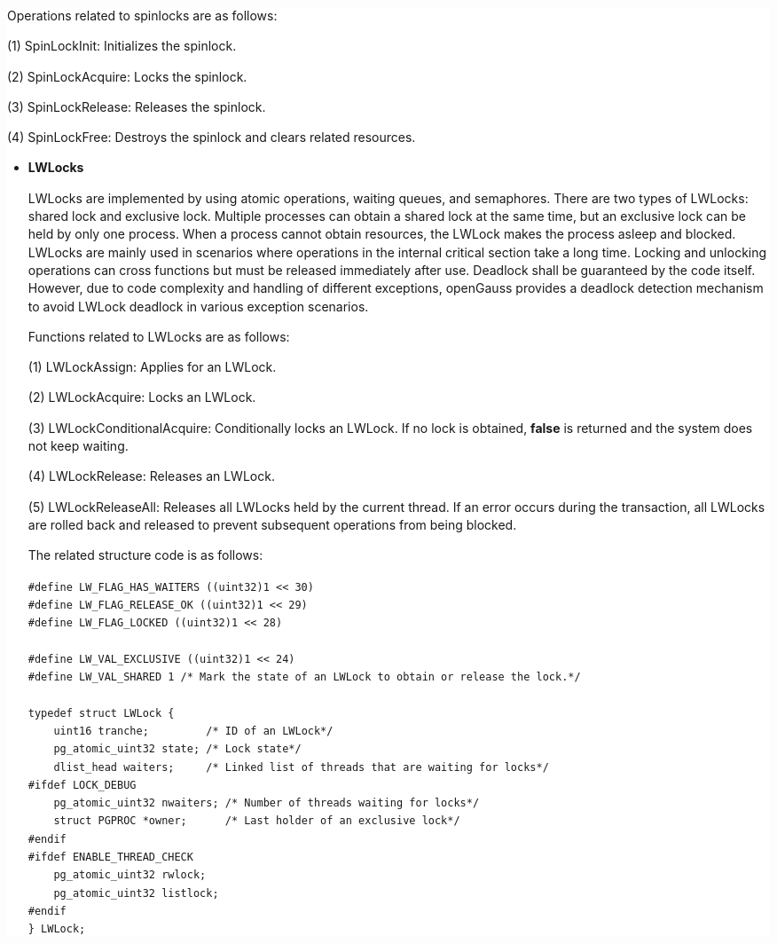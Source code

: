   Operations related to spinlocks are as follows:

  \(1\) SpinLockInit: Initializes the spinlock.

  \(2\) SpinLockAcquire: Locks the spinlock.

  \(3\) SpinLockRelease: Releases the spinlock.

  \(4\) SpinLockFree: Destroys the spinlock and clears related resources.

- **LWLocks**

  LWLocks are implemented by using atomic operations, waiting queues, and semaphores. There are two types of LWLocks: shared lock and exclusive lock. Multiple processes can obtain a shared lock at the same time, but an exclusive lock can be held by only one process. When a process cannot obtain resources, the LWLock makes the process asleep and blocked. LWLocks are mainly used in scenarios where operations in the internal critical section take a long time. Locking and unlocking operations can cross functions but must be released immediately after use. Deadlock shall be guaranteed by the code itself. However, due to code complexity and handling of different exceptions, openGauss provides a deadlock detection mechanism to avoid LWLock deadlock in various exception scenarios.

  Functions related to LWLocks are as follows:

  \(1\) LWLockAssign: Applies for an LWLock.

  \(2\) LWLockAcquire: Locks an LWLock.

  \(3\) LWLockConditionalAcquire: Conditionally locks an LWLock. If no lock is obtained, **false** is returned and the system does not keep waiting.

  \(4\) LWLockRelease: Releases an LWLock.

  \(5\) LWLockReleaseAll: Releases all LWLocks held by the current thread. If an error occurs during the transaction, all LWLocks are rolled back and released to prevent subsequent operations from being blocked.

  The related structure code is as follows:

  ```
  #define LW_FLAG_HAS_WAITERS ((uint32)1 << 30)
  #define LW_FLAG_RELEASE_OK ((uint32)1 << 29)
  #define LW_FLAG_LOCKED ((uint32)1 << 28)

  #define LW_VAL_EXCLUSIVE ((uint32)1 << 24)
  #define LW_VAL_SHARED 1 /* Mark the state of an LWLock to obtain or release the lock.*/

  typedef struct LWLock {
      uint16 tranche;         /* ID of an LWLock*/
      pg_atomic_uint32 state; /* Lock state*/
      dlist_head waiters;     /* Linked list of threads that are waiting for locks*/
  #ifdef LOCK_DEBUG
      pg_atomic_uint32 nwaiters; /* Number of threads waiting for locks*/
      struct PGPROC *owner;      /* Last holder of an exclusive lock*/
  #endif
  #ifdef ENABLE_THREAD_CHECK
      pg_atomic_uint32 rwlock;
      pg_atomic_uint32 listlock;
  #endif
  } LWLock;
  ```
